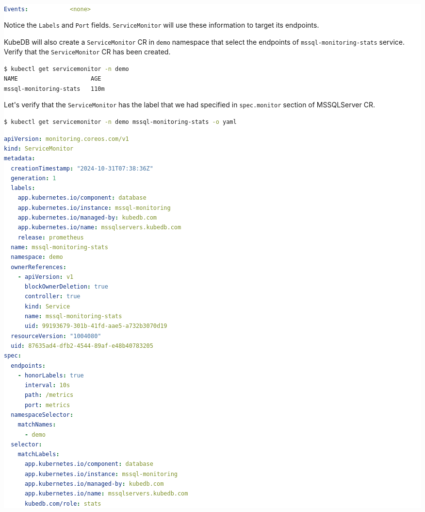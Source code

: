 ```yaml
Events:            <none>
```

Notice the `Labels` and `Port` fields. `ServiceMonitor` will use these information to target its endpoints.

KubeDB will also create a `ServiceMonitor` CR in `demo` namespace that select the endpoints of `mssql-monitoring-stats` service. Verify that the `ServiceMonitor` CR has been created.

```bash
$ kubectl get servicemonitor -n demo
NAME                     AGE
mssql-monitoring-stats   110m
```

Let's verify that the `ServiceMonitor` has the label that we had specified in `spec.monitor` section of MSSQLServer CR.

```bash
$ kubectl get servicemonitor -n demo mssql-monitoring-stats -o yaml
```

```yaml
apiVersion: monitoring.coreos.com/v1
kind: ServiceMonitor
metadata:
  creationTimestamp: "2024-10-31T07:38:36Z"
  generation: 1
  labels:
    app.kubernetes.io/component: database
    app.kubernetes.io/instance: mssql-monitoring
    app.kubernetes.io/managed-by: kubedb.com
    app.kubernetes.io/name: mssqlservers.kubedb.com
    release: prometheus
  name: mssql-monitoring-stats
  namespace: demo
  ownerReferences:
    - apiVersion: v1
      blockOwnerDeletion: true
      controller: true
      kind: Service
      name: mssql-monitoring-stats
      uid: 99193679-301b-41fd-aae5-a732b3070d19
  resourceVersion: "1004080"
  uid: 87635ad4-dfb2-4544-89af-e48b40783205
spec:
  endpoints:
    - honorLabels: true
      interval: 10s
      path: /metrics
      port: metrics
  namespaceSelector:
    matchNames:
      - demo
  selector:
    matchLabels:
      app.kubernetes.io/component: database
      app.kubernetes.io/instance: mssql-monitoring
      app.kubernetes.io/managed-by: kubedb.com
      app.kubernetes.io/name: mssqlservers.kubedb.com
      kubedb.com/role: stats
```
